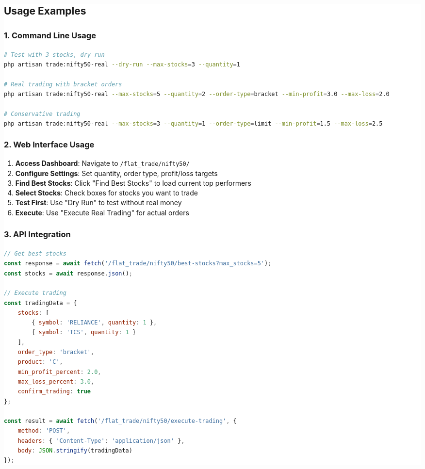 ## Usage Examples

### 1. Command Line Usage

```bash
# Test with 3 stocks, dry run
php artisan trade:nifty50-real --dry-run --max-stocks=3 --quantity=1

# Real trading with bracket orders
php artisan trade:nifty50-real --max-stocks=5 --quantity=2 --order-type=bracket --min-profit=3.0 --max-loss=2.0

# Conservative trading
php artisan trade:nifty50-real --max-stocks=3 --quantity=1 --order-type=limit --min-profit=1.5 --max-loss=2.5
```

### 2. Web Interface Usage

1. **Access Dashboard**: Navigate to `/flat_trade/nifty50/`
2. **Configure Settings**: Set quantity, order type, profit/loss targets
3. **Find Best Stocks**: Click "Find Best Stocks" to load current top performers
4. **Select Stocks**: Check boxes for stocks you want to trade
5. **Test First**: Use "Dry Run" to test without real money
6. **Execute**: Use "Execute Real Trading" for actual orders

### 3. API Integration

```javascript
// Get best stocks
const response = await fetch('/flat_trade/nifty50/best-stocks?max_stocks=5');
const stocks = await response.json();

// Execute trading
const tradingData = {
    stocks: [
        { symbol: 'RELIANCE', quantity: 1 },
        { symbol: 'TCS', quantity: 1 }
    ],
    order_type: 'bracket',
    product: 'C',
    min_profit_percent: 2.0,
    max_loss_percent: 3.0,
    confirm_trading: true
};

const result = await fetch('/flat_trade/nifty50/execute-trading', {
    method: 'POST',
    headers: { 'Content-Type': 'application/json' },
    body: JSON.stringify(tradingData)
});
```
